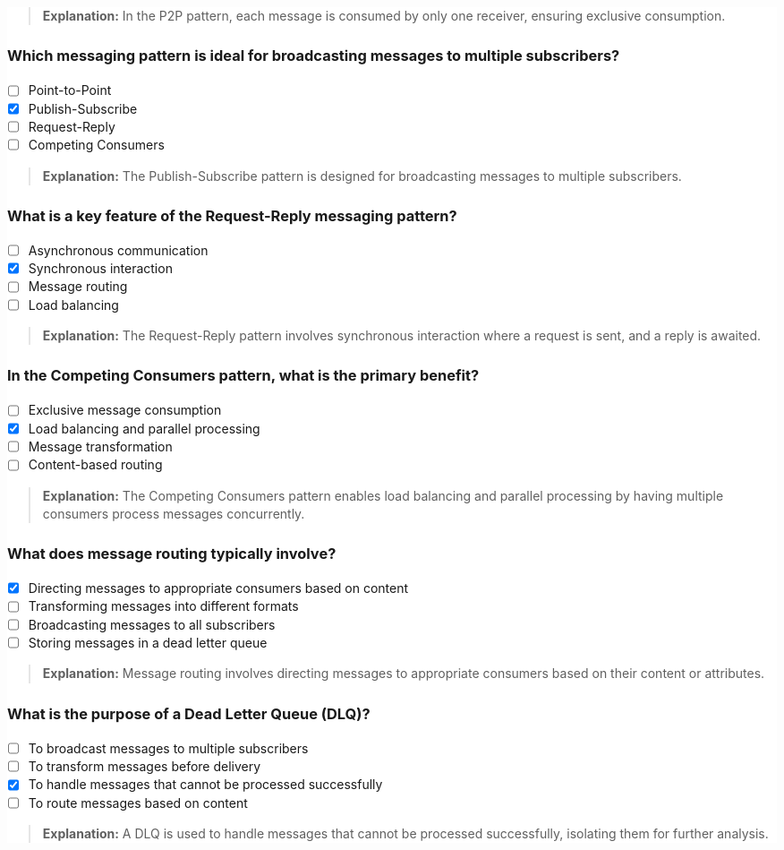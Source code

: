 > **Explanation:** In the P2P pattern, each message is consumed by only one receiver, ensuring exclusive consumption.

### Which messaging pattern is ideal for broadcasting messages to multiple subscribers?

- [ ] Point-to-Point
- [x] Publish-Subscribe
- [ ] Request-Reply
- [ ] Competing Consumers

> **Explanation:** The Publish-Subscribe pattern is designed for broadcasting messages to multiple subscribers.

### What is a key feature of the Request-Reply messaging pattern?

- [ ] Asynchronous communication
- [x] Synchronous interaction
- [ ] Message routing
- [ ] Load balancing

> **Explanation:** The Request-Reply pattern involves synchronous interaction where a request is sent, and a reply is awaited.

### In the Competing Consumers pattern, what is the primary benefit?

- [ ] Exclusive message consumption
- [x] Load balancing and parallel processing
- [ ] Message transformation
- [ ] Content-based routing

> **Explanation:** The Competing Consumers pattern enables load balancing and parallel processing by having multiple consumers process messages concurrently.

### What does message routing typically involve?

- [x] Directing messages to appropriate consumers based on content
- [ ] Transforming messages into different formats
- [ ] Broadcasting messages to all subscribers
- [ ] Storing messages in a dead letter queue

> **Explanation:** Message routing involves directing messages to appropriate consumers based on their content or attributes.

### What is the purpose of a Dead Letter Queue (DLQ)?

- [ ] To broadcast messages to multiple subscribers
- [ ] To transform messages before delivery
- [x] To handle messages that cannot be processed successfully
- [ ] To route messages based on content

> **Explanation:** A DLQ is used to handle messages that cannot be processed successfully, isolating them for further analysis.

